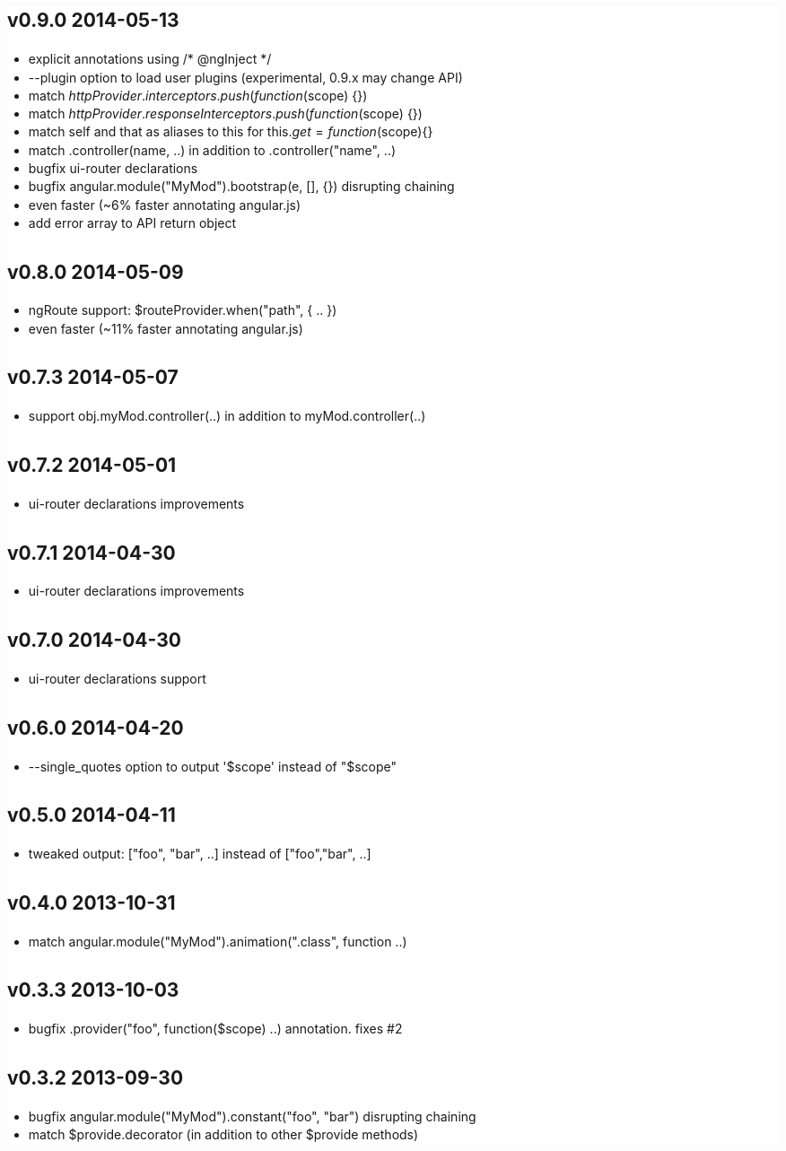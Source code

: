 ## v0.9.0 2014-05-13
 * explicit annotations using /* @ngInject */
 * --plugin option to load user plugins (experimental, 0.9.x may change API)
 * match $httpProvider.interceptors.push(function($scope) {})
 * match $httpProvider.responseInterceptors.push(function($scope) {})
 * match self and that as aliases to this for this.$get = function($scope){}
 * match .controller(name, ..) in addition to .controller("name", ..)
 * bugfix ui-router declarations
 * bugfix angular.module("MyMod").bootstrap(e, [], {}) disrupting chaining
 * even faster (~6% faster annotating angular.js)
 * add error array to API return object

## v0.8.0 2014-05-09
 * ngRoute support: $routeProvider.when("path", { .. })
 * even faster (~11% faster annotating angular.js)

## v0.7.3 2014-05-07
 * support obj.myMod.controller(..) in addition to myMod.controller(..)

## v0.7.2 2014-05-01
 * ui-router declarations improvements

## v0.7.1 2014-04-30
 * ui-router declarations improvements

## v0.7.0 2014-04-30
 * ui-router declarations support

## v0.6.0 2014-04-20
 * --single_quotes option to output '$scope' instead of "$scope"

## v0.5.0 2014-04-11
 * tweaked output: ["foo", "bar", ..] instead of ["foo","bar", ..]

## v0.4.0 2013-10-31
 * match angular.module("MyMod").animation(".class", function ..)

## v0.3.3 2013-10-03
 * bugfix .provider("foo", function($scope) ..) annotation. fixes #2

## v0.3.2 2013-09-30
 * bugfix angular.module("MyMod").constant("foo", "bar") disrupting chaining
 * match $provide.decorator (in addition to other $provide methods)
